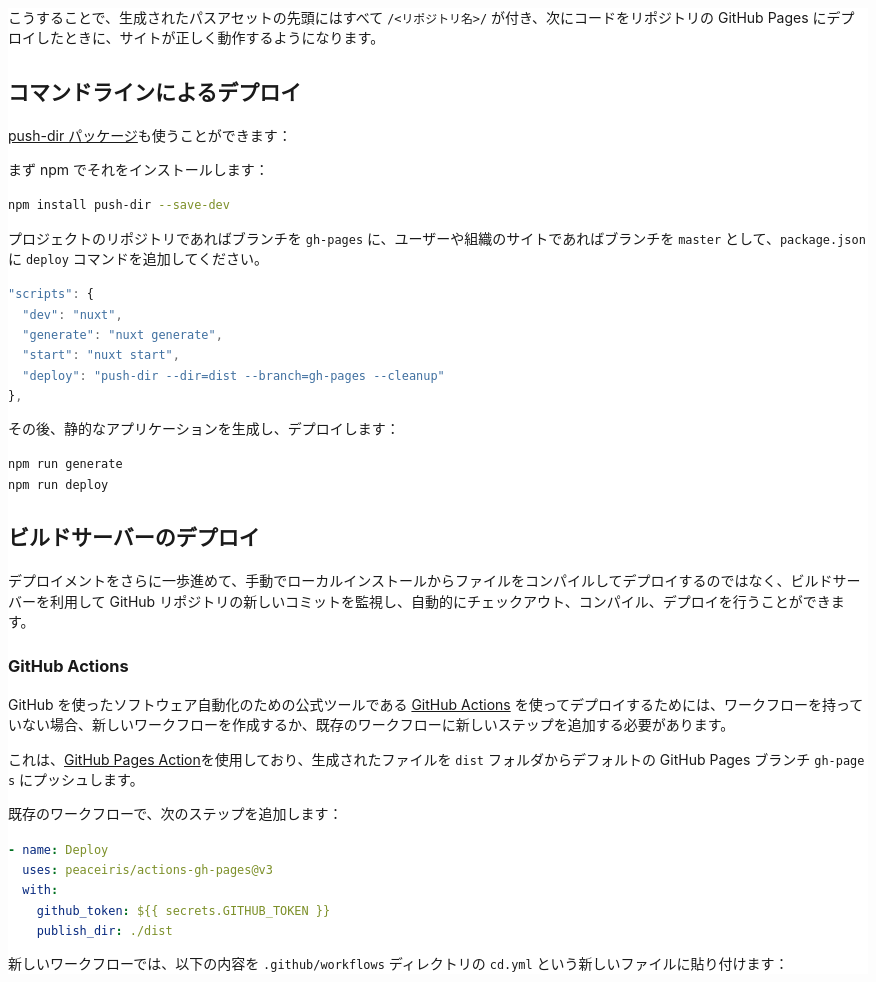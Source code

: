 こうすることで、生成されたパスアセットの先頭にはすべて `/<リポジトリ名>/` が付き、次にコードをリポジトリの GitHub Pages にデプロイしたときに、サイトが正しく動作するようになります。

## コマンドラインによるデプロイ

[push-dir パッケージ](https://github.com/L33T-KR3W/push-dir)も使うことができます：

まず npm でそれをインストールします：

```bash
npm install push-dir --save-dev
```

プロジェクトのリポジトリであればブランチを `gh-pages` に、ユーザーや組織のサイトであればブランチを `master` として、`package.json` に `deploy` コマンドを追加してください。

```js
"scripts": {
  "dev": "nuxt",
  "generate": "nuxt generate",
  "start": "nuxt start",
  "deploy": "push-dir --dir=dist --branch=gh-pages --cleanup"
},
```

その後、静的なアプリケーションを生成し、デプロイします：

```bash
npm run generate
npm run deploy
```

## ビルドサーバーのデプロイ

デプロイメントをさらに一歩進めて、手動でローカルインストールからファイルをコンパイルしてデプロイするのではなく、ビルドサーバーを利用して GitHub リポジトリの新しいコミットを監視し、自動的にチェックアウト、コンパイル、デプロイを行うことができます。

### GitHub Actions

GitHub を使ったソフトウェア自動化のための公式ツールである [GitHub Actions](https://github.com/features/actions) を使ってデプロイするためには、ワークフローを持っていない場合、新しいワークフローを作成するか、既存のワークフローに新しいステップを追加する必要があります。

これは、[GitHub Pages Action](https://github.com/marketplace/actions/github-pages-action)を使用しており、生成されたファイルを `dist` フォルダからデフォルトの GitHub Pages ブランチ `gh-pages` にプッシュします。

既存のワークフローで、次のステップを追加します：

```yaml
- name: Deploy
  uses: peaceiris/actions-gh-pages@v3
  with:
    github_token: ${{ secrets.GITHUB_TOKEN }}
    publish_dir: ./dist
```

新しいワークフローでは、以下の内容を `.github/workflows` ディレクトリの `cd.yml` という新しいファイルに貼り付けます：
